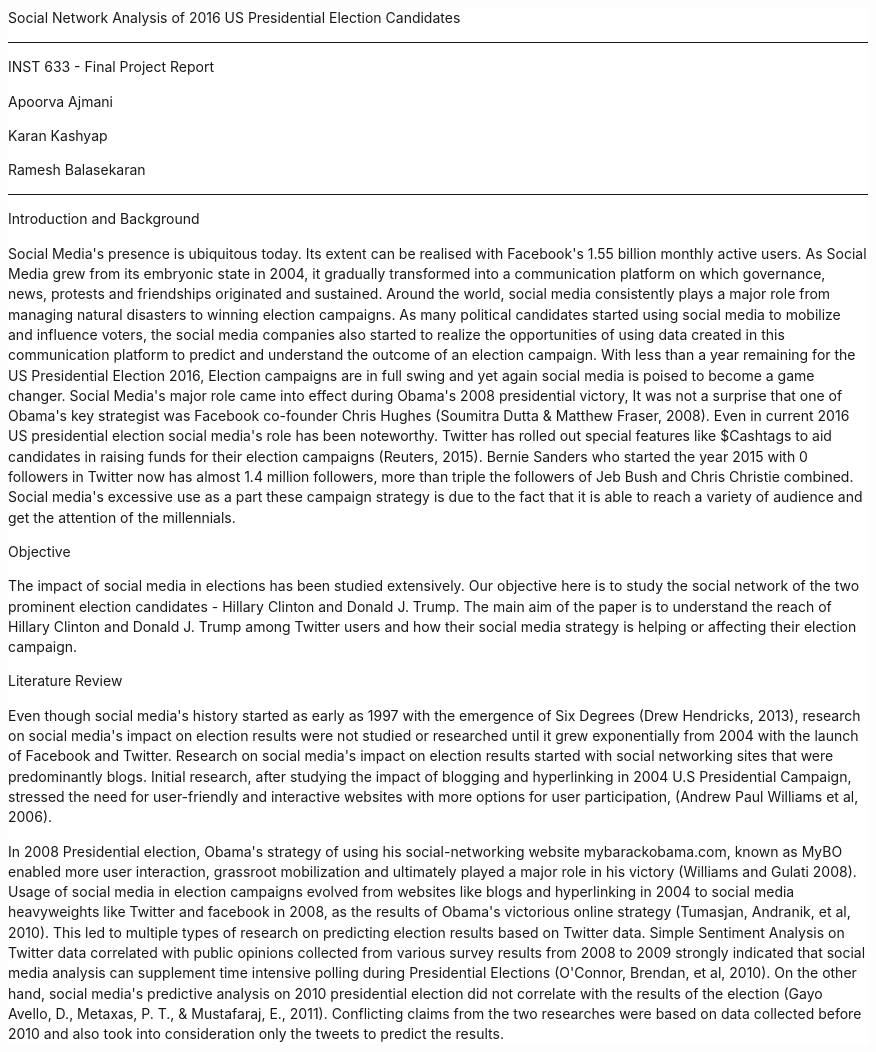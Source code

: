 

Social Network Analysis of 2016 US Presidential Election Candidates
* * *

INST 633 - Final Project Report

Apoorva Ajmani

Karan Kashyap

Ramesh Balasekaran

* * *

Introduction and Background 

Social Media's presence is ubiquitous today. Its extent can be realised with Facebook's 1.55 billion monthly active users. As Social Media grew from its embryonic state in 2004, it gradually transformed into a communication platform on which governance, news, protests and friendships originated and sustained. Around the world, social media consistently plays a major role from managing natural disasters to winning election campaigns. As many political candidates started using social media to mobilize and influence voters, the social media companies also started to realize the opportunities of using data created in this communication platform to predict and understand the outcome of an election campaign. With less than a year remaining for the US Presidential Election 2016, Election campaigns are in full swing and yet again social media is poised to become a game changer. Social Media's major role came into effect during Obama's 2008 presidential victory, It was not a surprise that one of Obama's key strategist was Facebook co-founder Chris Hughes (Soumitra Dutta &amp; Matthew Fraser, 2008). Even in current 2016 US presidential election social media's role has been noteworthy. Twitter has rolled out special features like $Cashtags to aid candidates in raising funds for their election campaigns (Reuters, 2015). Bernie Sanders who started the year 2015 with 0 followers in Twitter now has almost 1.4 million followers, more than triple the followers of Jeb Bush and Chris Christie combined. Social media's excessive use as a part these campaign strategy is due to the fact that it is able to reach a variety of audience and get the attention of the millennials.

Objective

The impact of social media in elections has been studied extensively. Our objective here is to study the social network of the two prominent election candidates - Hillary Clinton and Donald J. Trump. The main aim of the paper is to understand the reach of Hillary Clinton and Donald J. Trump among Twitter users and how their social media strategy is helping or affecting their election campaign.

Literature&nbsp;Review

Even though social media's history started as early as 1997 with the emergence of Six Degrees&nbsp;(Drew Hendricks, 2013), research on social media's impact on election results were not studied or researched until it grew exponentially from 2004 with the launch of Facebook and Twitter. Research on social media's impact on election results started with social networking sites that were predominantly blogs. Initial research, after studying the impact of blogging and hyperlinking in 2004 U.S Presidential&nbsp;Campaign, stressed the need for user-friendly and interactive websites with more options for user participation, (Andrew Paul Williams et al, 2006).

In 2008 Presidential election, Obama's strategy of using his social-networking website mybarackobama.com, known as MyBO enabled more user interaction, grassroot mobilization and ultimately played a major role&nbsp;in his victory (Williams and Gulati 2008). Usage of social media in election campaigns evolved from websites like blogs and hyperlinking in 2004 to social media heavyweights like Twitter and facebook in 2008, as the results of Obama's victorious online strategy&nbsp;(Tumasjan, Andranik, et al, 2010). This led to multiple types of research on predicting election results based on Twitter data. Simple Sentiment Analysis on Twitter data correlated with public opinions collected from various survey results from 2008 to 2009 strongly indicated that social media analysis can supplement time intensive polling during&nbsp;Presidential Elections (O'Connor, Brendan, et al, 2010). On the other hand, social media's predictive analysis on 2010 presidential election did not correlate with the results of the election&nbsp;(Gayo Avello, D., Metaxas, P. T., &amp; Mustafaraj, E., 2011). Conflicting claims from the two researches were based on data collected before 2010 and also took into consideration only the tweets to predict the results.
